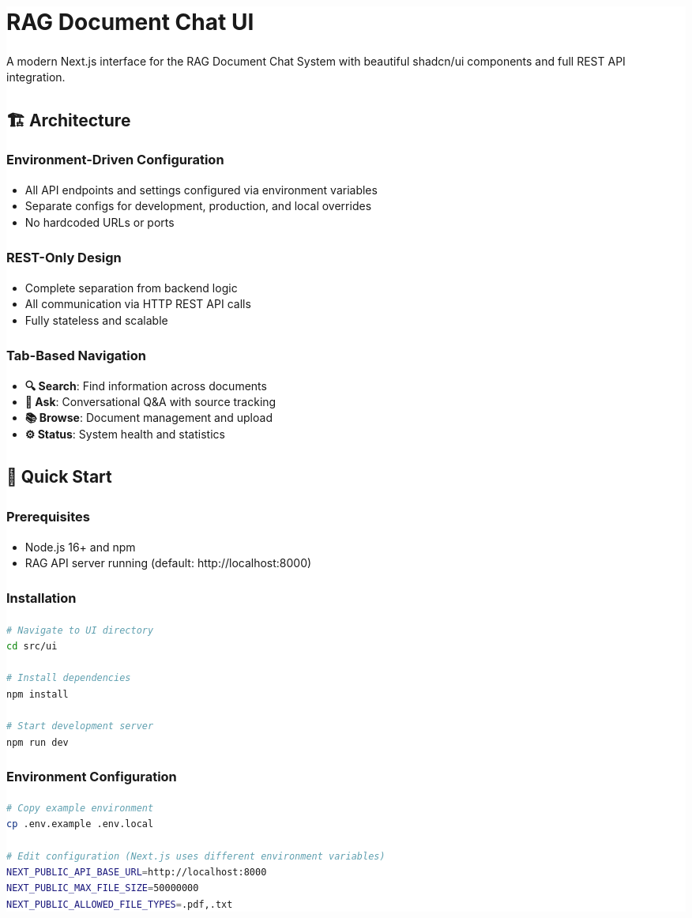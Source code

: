 # RAG Document Chat UI

A modern Next.js interface for the RAG Document Chat System with beautiful shadcn/ui components and full REST API integration.

## 🏗️ Architecture

### **Environment-Driven Configuration**
- All API endpoints and settings configured via environment variables
- Separate configs for development, production, and local overrides
- No hardcoded URLs or ports

### **REST-Only Design**
- Complete separation from backend logic
- All communication via HTTP REST API calls
- Fully stateless and scalable

### **Tab-Based Navigation**
- **🔍 Search**: Find information across documents
- **💬 Ask**: Conversational Q&A with source tracking
- **📚 Browse**: Document management and upload
- **⚙️ Status**: System health and statistics

## 🚀 Quick Start

### **Prerequisites**
- Node.js 16+ and npm
- RAG API server running (default: http://localhost:8000)

### **Installation**
```bash
# Navigate to UI directory
cd src/ui

# Install dependencies
npm install

# Start development server
npm run dev
```

### **Environment Configuration**
```bash
# Copy example environment
cp .env.example .env.local

# Edit configuration (Next.js uses different environment variables)
NEXT_PUBLIC_API_BASE_URL=http://localhost:8000
NEXT_PUBLIC_MAX_FILE_SIZE=50000000
NEXT_PUBLIC_ALLOWED_FILE_TYPES=.pdf,.txt
```
